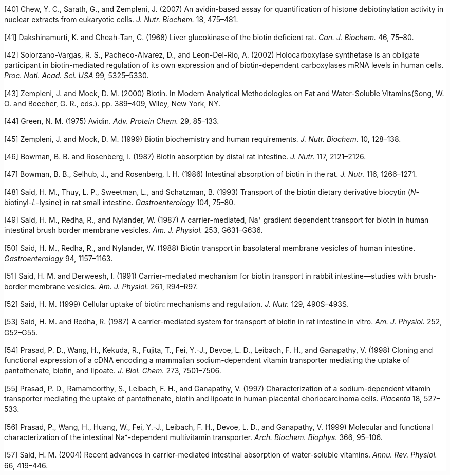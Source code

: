 [40] Chew, Y. C., Sarath, G., and Zempleni, J. (2007) An avidin-based assay for quantification of histone debiotinylation activity in nuclear extracts from eukaryotic cells. *J. Nutr. Biochem.* 18, 475–481.

[41] Dakshinamurti, K. and Cheah-Tan, C. (1968) Liver glucokinase of the biotin deficient rat. *Can. J. Biochem.* 46, 75–80.

[42] Solorzano-Vargas, R. S., Pacheco-Alvarez, D., and Leon-Del-Rio, A. (2002) Holocarboxylase synthetase is an obligate participant in biotin-mediated regulation of its own expression and of biotin-dependent carboxylases mRNA levels in human cells. *Proc. Natl. Acad. Sci. USA* 99, 5325–5330.

[43] Zempleni, J. and Mock, D. M. (2000) Biotin. In Modern Analytical Methodologies on Fat and Water-Soluble Vitamins(Song, W. O. and Beecher, G. R., eds.). pp. 389–409, Wiley, New York, NY.

[44] Green, N. M. (1975) Avidin. *Adv. Protein Chem.* 29, 85–133.

[45] Zempleni, J. and Mock, D. M. (1999) Biotin biochemistry and human requirements. *J. Nutr. Biochem.* 10, 128–138.

[46] Bowman, B. B. and Rosenberg, I. (1987) Biotin absorption by distal rat intestine. *J. Nutr.* 117, 2121–2126.

[47] Bowman, B. B., Selhub, J., and Rosenberg, I. H. (1986) Intestinal absorption of biotin in the rat. *J. Nutr.* 116, 1266–1271.

[48] Said, H. M., Thuy, L. P., Sweetman, L., and Schatzman, B. (1993) Transport of the biotin dietary derivative biocytin (*N*-biotinyl-*L*-lysine) in rat small intestine. *Gastroenterology* 104, 75–80.

[49] Said, H. M., Redha, R., and Nylander, W. (1987) A carrier-mediated, Na⁺ gradient dependent transport for biotin in human intestinal brush border membrane vesicles. *Am. J. Physiol.* 253, G631–G636.

[50] Said, H. M., Redha, R., and Nylander, W. (1988) Biotin transport in basolateral membrane vesicles of human intestine. *Gastroenterology* 94, 1157–1163.

[51] Said, H. M. and Derweesh, I. (1991) Carrier-mediated mechanism for biotin transport in rabbit intestine—studies with brush-border membrane vesicles. *Am. J. Physiol.* 261, R94–R97.

[52] Said, H. M. (1999) Cellular uptake of biotin: mechanisms and regulation. *J. Nutr.* 129, 490S–493S.

[53] Said, H. M. and Redha, R. (1987) A carrier-mediated system for transport of biotin in rat intestine in vitro. *Am. J. Physiol.* 252, G52–G55.

[54] Prasad, P. D., Wang, H., Kekuda, R., Fujita, T., Fei, Y.-J., Devoe, L. D., Leibach, F. H., and Ganapathy, V. (1998) Cloning and functional expression of a cDNA encoding a mammalian sodium-dependent vitamin transporter mediating the uptake of pantothenate, biotin, and lipoate. *J. Biol. Chem.* 273, 7501–7506.

[55] Prasad, P. D., Ramamoorthy, S., Leibach, F. H., and Ganapathy, V. (1997) Characterization of a sodium-dependent vitamin transporter mediating the uptake of pantothenate, biotin and lipoate in human placental choriocarcinoma cells. *Placenta* 18, 527–533.

[56] Prasad, P., Wang, H., Huang, W., Fei, Y.-J., Leibach, F. H., Devoe, L. D., and Ganapathy, V. (1999) Molecular and functional characterization of the intestinal Na⁺-dependent multivitamin transporter. *Arch. Biochem. Biophys.* 366, 95–106.

[57] Said, H. M. (2004) Recent advances in carrier-mediated intestinal absorption of water-soluble vitamins. *Annu. Rev. Physiol.* 66, 419–446.
